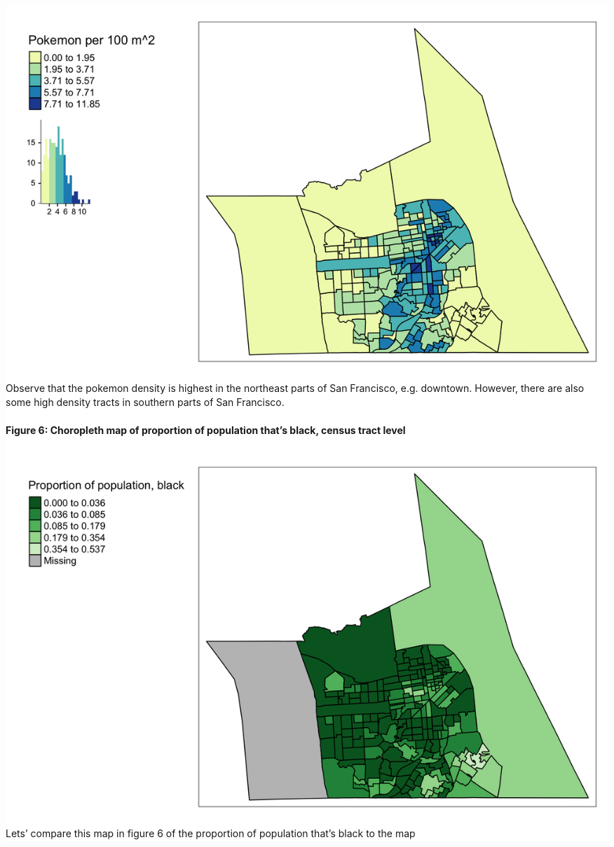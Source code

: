 ![](./GIS3ExploratoryPics/GIS3TractLevelPokemonDensityMap.png) Observe
that the pokemon density is highest in the northeast parts of San
Francisco, e.g. downtown. However, there are also some high density
tracts in southern parts of San Francisco.

#### Figure 6: Choropleth map of proportion of population that’s black, census tract level

![](./GIS3ExploratoryPics/GIS3PrpBlackTractMap.png) Lets’ compare this
map in figure 6 of the proportion of population that’s black to the map